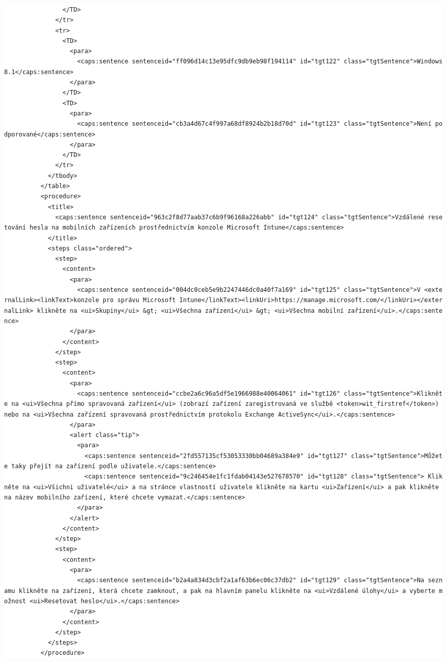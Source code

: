                     </TD>
                  </tr>
                  <tr>
                    <TD>
                      <para>
                        <caps:sentence sentenceid="ff096d14c13e95dfc9db9eb98f194114" id="tgt122" class="tgtSentence">Windows 8.1</caps:sentence>
                      </para>
                    </TD>
                    <TD>
                      <para>
                        <caps:sentence sentenceid="cb3a4d67c4f997a68df8924b2b18d70d" id="tgt123" class="tgtSentence">Není podporované</caps:sentence>
                      </para>
                    </TD>
                  </tr>
                </tbody>
              </table>
              <procedure>
                <title>
                  <caps:sentence sentenceid="963c2f8d77aab37c6b9f96168a226abb" id="tgt124" class="tgtSentence">Vzdálené resetování hesla na mobilních zařízeních prostřednictvím konzole Microsoft Intune</caps:sentence>
                </title>
                <steps class="ordered">
                  <step>
                    <content>
                      <para>
                        <caps:sentence sentenceid="004dc0ceb5e9b2247446dc0a40f7a169" id="tgt125" class="tgtSentence">V <externalLink><linkText>konzole pro správu Microsoft Intune</linkText><linkUri>https://manage.microsoft.com/</linkUri></externalLink> klikněte na <ui>Skupiny</ui> &gt; <ui>Všechna zařízení</ui> &gt; <ui>Všechna mobilní zařízení</ui>.</caps:sentence>
                      </para>
                    </content>
                  </step>
                  <step>
                    <content>
                      <para>
                        <caps:sentence sentenceid="ccbe2a6c96a5df5e1966988e40064061" id="tgt126" class="tgtSentence">Klikněte na <ui>Všechna přímo spravovaná zařízení</ui> (zobrazí zařízení zaregistrovaná ve službě <token>wit_firstref</token>) nebo na <ui>Všechna zařízení spravovaná prostřednictvím protokolu Exchange ActiveSync</ui>.</caps:sentence>
                      </para>
                      <alert class="tip">
                        <para>
                          <caps:sentence sentenceid="2fd557135cf53053330bb04689a384e9" id="tgt127" class="tgtSentence">Můžete taky přejít na zařízení podle uživatele.</caps:sentence>
                          <caps:sentence sentenceid="9c246454e1fc1fdab04143e527678570" id="tgt128" class="tgtSentence"> Klikněte na <ui>Všichni uživatelé</ui> a na stránce vlastností uživatele klikněte na kartu <ui>Zařízení</ui> a pak klikněte na název mobilního zařízení, které chcete vymazat.</caps:sentence>
                        </para>
                      </alert>
                    </content>
                  </step>
                  <step>
                    <content>
                      <para>
                        <caps:sentence sentenceid="b2a4a834d3cbf2a1af63b6ec06c37db2" id="tgt129" class="tgtSentence">Na seznamu klikněte na zařízení, která chcete zamknout, a pak na hlavním panelu klikněte na <ui>Vzdálené úlohy</ui> a vyberte možnost <ui>Resetovat heslo</ui>.</caps:sentence>
                      </para>
                    </content>
                  </step>
                </steps>
              </procedure>